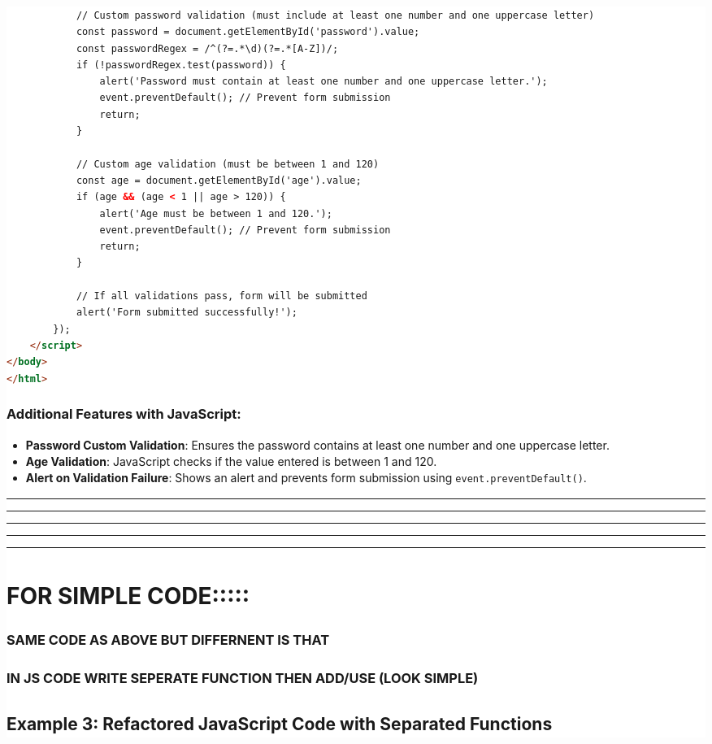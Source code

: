 ```html
            // Custom password validation (must include at least one number and one uppercase letter)
            const password = document.getElementById('password').value;
            const passwordRegex = /^(?=.*\d)(?=.*[A-Z])/;
            if (!passwordRegex.test(password)) {
                alert('Password must contain at least one number and one uppercase letter.');
                event.preventDefault(); // Prevent form submission
                return;
            }

            // Custom age validation (must be between 1 and 120)
            const age = document.getElementById('age').value;
            if (age && (age < 1 || age > 120)) {
                alert('Age must be between 1 and 120.');
                event.preventDefault(); // Prevent form submission
                return;
            }

            // If all validations pass, form will be submitted
            alert('Form submitted successfully!');
        });
    </script>
</body>
</html>
```

### Additional Features with JavaScript:
- **Password Custom Validation**: Ensures the password contains at least one number and one uppercase letter.
- **Age Validation**: JavaScript checks if the value entered is between 1 and 120.
- **Alert on Validation Failure**: Shows an alert and prevents form submission using `event.preventDefault()`.

---
---
---
---
---

# FOR SIMPLE CODE:::::

### SAME CODE AS ABOVE BUT DIFFERNENT IS THAT 
### IN JS CODE WRITE SEPERATE FUNCTION THEN ADD/USE (LOOK SIMPLE)





## Example 3: Refactored JavaScript Code with Separated Functions
